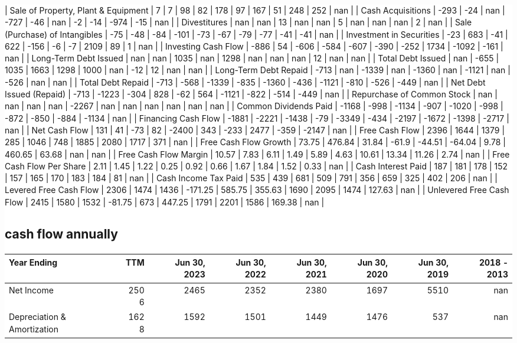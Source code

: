| Sale of Property, Plant & Equipment   |           7    |           7    |          98    |          82    |         178    |          97    |         167    |          51    |         248    |         252    |           nan |
| Cash Acquisitions                     |        -293    |         -24    |         nan    |        -727    |         -46    |         nan    |          -2    |         -14    |        -974    |         -15    |           nan |
| Divestitures                          |         nan    |         nan    |          13    |         nan    |         nan    |           5    |         nan    |         nan    |         nan    |           2    |           nan |
| Sale (Purchase) of Intangibles        |         -75    |         -48    |         -84    |        -101    |         -73    |         -67    |         -79    |         -77    |         -41    |         -41    |           nan |
| Investment in Securities              |         -23    |         683    |         -41    |         622    |        -156    |          -6    |          -7    |        2109    |          89    |           1    |           nan |
| Investing Cash Flow                   |        -886    |          54    |        -606    |        -584    |        -607    |        -390    |        -252    |        1734    |       -1092    |        -161    |           nan |
| Long-Term Debt Issued                 |         nan    |         nan    |        1035    |         nan    |        1298    |         nan    |         nan    |         nan    |          12    |         nan    |           nan |
| Total Debt Issued                     |         nan    |        -655    |        1035    |        1663    |        1298    |        1000    |         nan    |         -12    |          12    |         nan    |           nan |
| Long-Term Debt Repaid                 |        -713    |         nan    |       -1339    |         nan    |       -1360    |         nan    |       -1121    |         nan    |        -526    |         nan    |           nan |
| Total Debt Repaid                     |        -713    |        -568    |       -1339    |        -835    |       -1360    |        -436    |       -1121    |        -810    |        -526    |        -449    |           nan |
| Net Debt Issued (Repaid)              |        -713    |       -1223    |        -304    |         828    |         -62    |         564    |       -1121    |        -822    |        -514    |        -449    |           nan |
| Repurchase of Common Stock            |         nan    |         nan    |         nan    |         nan    |       -2267    |         nan    |         nan    |         nan    |         nan    |         nan    |           nan |
| Common Dividends Paid                 |       -1168    |        -998    |       -1134    |        -907    |       -1020    |        -998    |        -872    |        -850    |        -884    |       -1134    |           nan |
| Financing Cash Flow                   |       -1881    |       -2221    |       -1438    |         -79    |       -3349    |        -434    |       -2197    |       -1672    |       -1398    |       -2717    |           nan |
| Net Cash Flow                         |         131    |          41    |         -73    |          82    |       -2400    |         343    |        -233    |        2477    |        -359    |       -2147    |           nan |
| Free Cash Flow                        |        2396    |        1644    |        1379    |         285    |        1046    |         748    |        1885    |        2080    |        1717    |         371    |           nan |
| Free Cash Flow Growth                 |          73.75 |         476.84 |          31.84 |         -61.9  |         -44.51 |         -64.04 |           9.78 |         460.65 |          63.68 |         nan    |           nan |
| Free Cash Flow Margin                 |          10.57 |           7.83 |           6.11 |           1.49 |           5.89 |           4.63 |          10.61 |          13.34 |          11.26 |           2.74 |           nan |
| Free Cash Flow Per Share              |           2.11 |           1.45 |           1.22 |           0.25 |           0.92 |           0.66 |           1.67 |           1.84 |           1.52 |           0.33 |           nan |
| Cash Interest Paid                    |         187    |         181    |         178    |         152    |         157    |         165    |         170    |         183    |         184    |          81    |           nan |
| Cash Income Tax Paid                  |         535    |         439    |         681    |         509    |         791    |         356    |         659    |         325    |         402    |         206    |           nan |
| Levered Free Cash Flow                |        2306    |        1474    |        1436    |        -171.25 |         585.75 |         355.63 |        1690    |        2095    |        1474    |         127.63 |           nan |
| Unlevered Free Cash Flow              |        2415    |        1580    |        1532    |         -81.75 |         673    |         447.25 |        1791    |        2201    |        1586    |         169.38 |           nan |

## cash flow annually
| Year Ending                           |      TTM |   Jun 30, 2023 |   Jun 30, 2022 |   Jun 30, 2021 |   Jun 30, 2020 |   Jun 30, 2019 |   2018 - 2013 |
|:--------------------------------------|---------:|---------------:|---------------:|---------------:|---------------:|---------------:|--------------:|
| Net Income                            |  2506    |        2465    |        2352    |        2380    |        1697    |        5510    |           nan |
| Depreciation & Amortization           |  1628    |        1592    |        1501    |        1449    |        1476    |         537    |           nan |